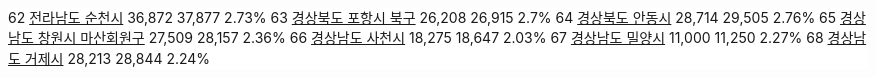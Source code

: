   <tr class="item">
    <td>62</td>
    <td><a href="/apt/전라남도 순천시">전라남도 순천시</a></td>
    <td>36,872</td>
    <td>37,877</td>
    <td>2.73%</td>
  </tr>

  <tr class="item">
    <td>63</td>
    <td><a href="/apt/경상북도 포항시 북구">경상북도 포항시 북구</a></td>
    <td>26,208</td>
    <td>26,915</td>
    <td>2.7%</td>
  </tr>

  <tr class="item">
    <td>64</td>
    <td><a href="/apt/경상북도 안동시">경상북도 안동시</a></td>
    <td>28,714</td>
    <td>29,505</td>
    <td>2.76%</td>
  </tr>

  <tr class="item">
    <td>65</td>
    <td><a href="/apt/경상남도 창원시 마산회원구">경상남도 창원시 마산회원구</a></td>
    <td>27,509</td>
    <td>28,157</td>
    <td>2.36%</td>
  </tr>

  <tr class="item">
    <td>66</td>
    <td><a href="/apt/경상남도 사천시">경상남도 사천시</a></td>
    <td>18,275</td>
    <td>18,647</td>
    <td>2.03%</td>
  </tr>

  <tr class="item">
    <td>67</td>
    <td><a href="/apt/경상남도 밀양시">경상남도 밀양시</a></td>
    <td>11,000</td>
    <td>11,250</td>
    <td>2.27%</td>
  </tr>

  <tr class="item">
    <td>68</td>
    <td><a href="/apt/경상남도 거제시">경상남도 거제시</a></td>
    <td>28,213</td>
    <td>28,844</td>
    <td>2.24%</td>
  </tr>
